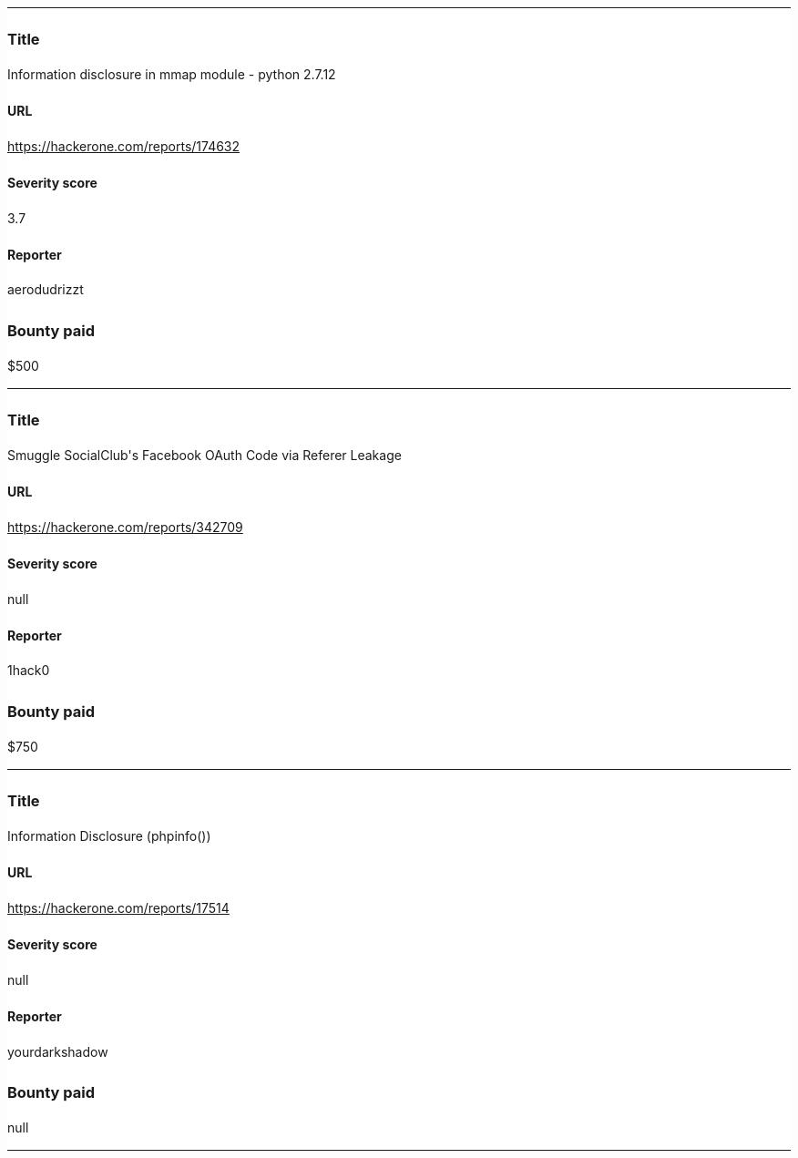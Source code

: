 
---


### Title
Information disclosure in mmap module - python 2.7.12
#### URL 
https://hackerone.com/reports/174632
#### Severity score
3.7
#### Reporter 
aerodudrizzt
### Bounty paid
$500


---


### Title
Smuggle SocialClub's Facebook OAuth Code via Referer Leakage
#### URL 
https://hackerone.com/reports/342709
#### Severity score
null
#### Reporter 
1hack0
### Bounty paid
$750


---


### Title
Information Disclosure (phpinfo())
#### URL 
https://hackerone.com/reports/17514
#### Severity score
null
#### Reporter 
yourdarkshadow
### Bounty paid
null


---


